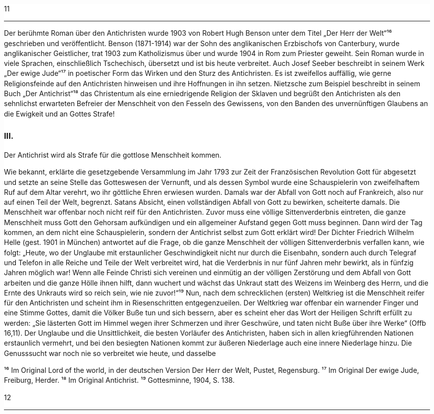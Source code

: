 11

***

Der berühmte Roman über den Antichristen wurde 1903 von Robert Hugh Benson unter dem Titel „Der Herr der Welt“¹⁶ geschrieben und veröffentlicht. Benson (1871-1914) war der Sohn des anglikanischen Erzbischofs von Canterbury, wurde anglikanischer Geistlicher, trat 1903 zum Katholizismus über und wurde 1904 in Rom zum Priester geweiht. Sein Roman wurde in viele Sprachen, einschließlich Tschechisch, übersetzt und ist bis heute verbreitet. Auch Josef Seeber beschreibt in seinem Werk „Der ewige Jude“¹⁷ in poetischer Form das Wirken und den Sturz des Antichristen.
Es ist zweifellos auffällig, wie gerne Religionsfeinde auf den Antichristen hinweisen und ihre Hoffnungen in ihn setzen. Nietzsche zum Beispiel beschreibt in seinem Buch „Der Antichrist“¹⁸ das Christentum als eine erniedrigende Religion der Sklaven und begrüßt den Antichristen als den sehnlichst erwarteten Befreier der Menschheit von den Fesseln des Gewissens, von den Banden des unvernünftigen Glaubens an die Ewigkeit und an Gottes Strafe!

### III.
Der Antichrist wird als Strafe für die gottlose Menschheit kommen.

Wie bekannt, erklärte die gesetzgebende Versammlung im Jahr 1793 zur Zeit der Französischen Revolution Gott für abgesetzt und setzte an seine Stelle das Gotteswesen der Vernunft, und als dessen Symbol wurde eine Schauspielerin von zweifelhaftem Ruf auf dem Altar verehrt, wo ihr göttliche Ehren erwiesen wurden. Damals war der Abfall von Gott noch auf Frankreich, also nur auf einen Teil der Welt, begrenzt. Satans Absicht, einen vollständigen Abfall von Gott zu bewirken, scheiterte damals. Die Menschheit war offenbar noch nicht reif für den Antichristen. Zuvor muss eine völlige Sittenverderbnis eintreten, die ganze Menschheit muss Gott den Gehorsam aufkündigen und ein allgemeiner Aufstand gegen Gott muss beginnen. Dann wird der Tag kommen, an dem nicht eine Schauspielerin, sondern der Antichrist selbst zum Gott erklärt wird! Der Dichter Friedrich Wilhelm Helle (gest. 1901 in München) antwortet auf die Frage, ob die ganze Menschheit der völligen Sittenverderbnis verfallen kann, wie folgt: „Heute, wo der Unglaube mit erstaunlicher Geschwindigkeit nicht nur durch die Eisenbahn, sondern auch durch Telegraf und Telefon in alle Reiche und Teile der Welt verbreitet wird, hat die Verderbnis in nur fünf Jahren mehr bewirkt, als in fünfzig Jahren möglich war! Wenn alle Feinde Christi sich vereinen und einmütig an der völligen Zerstörung und dem Abfall von Gott arbeiten und die ganze Hölle ihnen hilft, dann wuchert und wächst das Unkraut statt des Weizens im Weinberg des Herrn, und die Ernte des Unkrauts wird so reich sein, wie nie zuvor!“¹⁹
Nun, nach dem schrecklichen (ersten) Weltkrieg ist die Menschheit reifer für den Antichristen und scheint ihm in Riesenschritten entgegenzueilen. Der Weltkrieg war offenbar ein warnender Finger und eine Stimme Gottes, damit die Völker Buße tun und sich bessern, aber es scheint eher das Wort der Heiligen Schrift erfüllt zu werden: „Sie lästerten Gott im Himmel wegen ihrer Schmerzen und ihrer Geschwüre, und taten nicht Buße über ihre Werke“ (Offb 16,11).
Der Unglaube und die Unsittlichkeit, die besten Vorläufer des Antichristen, haben sich in allen kriegführenden Nationen erstaunlich vermehrt, und bei den besiegten Nationen kommt zur äußeren Niederlage auch eine innere Niederlage hinzu. Die Genusssucht war noch nie so verbreitet wie heute, und dasselbe

¹⁶ Im Original Lord of the world, in der deutschen Version Der Herr der Welt, Pustet, Regensburg.
¹⁷ Im Original Der ewige Jude, Freiburg, Herder.
¹⁸ Im Original Antichrist.
¹⁹ Gottesminne, 1904, S. 138.

12

***
